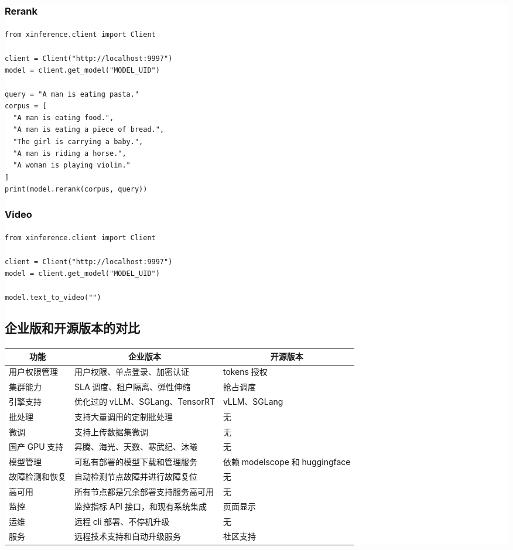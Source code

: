 ### Rerank

```
from xinference.client import Client

client = Client("http://localhost:9997")
model = client.get_model("MODEL_UID")

query = "A man is eating pasta."
corpus = [
  "A man is eating food.",
  "A man is eating a piece of bread.",
  "The girl is carrying a baby.",
  "A man is riding a horse.",
  "A woman is playing violin."
]
print(model.rerank(corpus, query))
```



### Video

```
from xinference.client import Client

client = Client("http://localhost:9997")
model = client.get_model("MODEL_UID")

model.text_to_video("")
```

## 企业版和开源版本的对比

| 功能           | 企业版本                           | 开源版本                       |
| -------------- | ---------------------------------- | ------------------------------ |
| 用户权限管理   | 用户权限、单点登录、加密认证       | tokens 授权                    |
| 集群能力       | SLA 调度、租户隔离、弹性伸缩       | 抢占调度                       |
| 引擎支持       | 优化过的 vLLM、SGLang、TensorRT    | vLLM、SGLang                   |
| 批处理         | 支持大量调用的定制批处理           | 无                             |
| 微调           | 支持上传数据集微调                 | 无                             |
| 国产 GPU 支持  | 昇腾、海光、天数、寒武纪、沐曦     | 无                             |
| 模型管理       | 可私有部署的模型下载和管理服务     | 依赖 modelscope 和 huggingface |
| 故障检测和恢复 | 自动检测节点故障并进行故障复位     | 无                             |
| 高可用         | 所有节点都是冗余部署支持服务高可用 | 无                             |
| 监控           | 监控指标 API 接口，和现有系统集成  | 页面显示                       |
| 运维           | 远程 cli 部署、不停机升级          | 无                             |
| 服务           | 远程技术支持和自动升级服务         | 社区支持                       |
